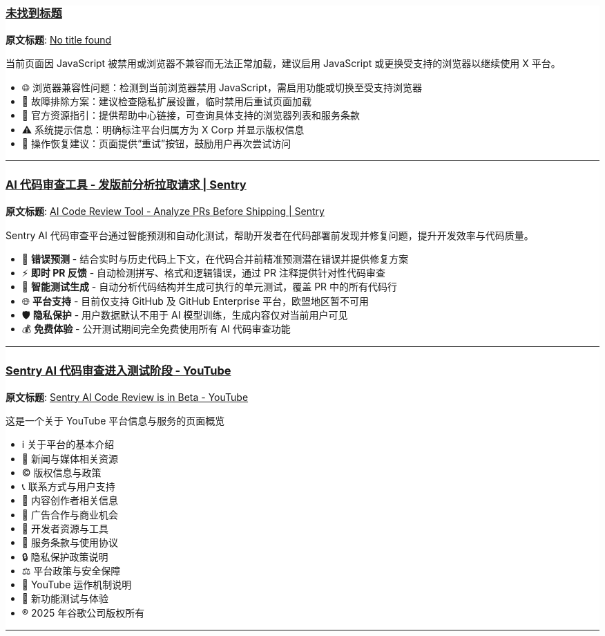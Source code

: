 
### [未找到标题](https://x.com/wcandillon)

**原文标题**: [No title found](https://x.com/wcandillon)

当前页面因 JavaScript 被禁用或浏览器不兼容而无法正常加载，建议启用 JavaScript 或更换受支持的浏览器以继续使用 X 平台。

- 🌐 浏览器兼容性问题：检测到当前浏览器禁用 JavaScript，需启用功能或切换至受支持浏览器
- 🔧 故障排除方案：建议检查隐私扩展设置，临时禁用后重试页面加载
- 📖 官方资源指引：提供帮助中心链接，可查询具体支持的浏览器列表和服务条款
- ⚠️ 系统提示信息：明确标注平台归属方为 X Corp 并显示版权信息
- 🔄 操作恢复建议：页面提供“重试”按钮，鼓励用户再次尝试访问

---

### [AI 代码审查工具 - 发版前分析拉取请求 | Sentry](https://sentry.io/product/ai-code-review/?utm_source=thisweekinreact&utm_medium=paid-community&utm_campaign=aicodereview-fy26q3-aicodereviewlaunch&utm_content=newsletter-ai-code-review-beta-learnmore)

**原文标题**: [AI Code Review Tool - Analyze PRs Before Shipping | Sentry](https://sentry.io/product/ai-code-review/?utm_source=thisweekinreact&utm_medium=paid-community&utm_campaign=aicodereview-fy26q3-aicodereviewlaunch&utm_content=newsletter-ai-code-review-beta-learnmore)

Sentry AI 代码审查平台通过智能预测和自动化测试，帮助开发者在代码部署前发现并修复问题，提升开发效率与代码质量。

- 🔮 **错误预测** - 结合实时与历史代码上下文，在代码合并前精准预测潜在错误并提供修复方案
- ⚡ **即时 PR 反馈** - 自动检测拼写、格式和逻辑错误，通过 PR 注释提供针对性代码审查
- 🤖 **智能测试生成** - 自动分析代码结构并生成可执行的单元测试，覆盖 PR 中的所有代码行
- 🌐 **平台支持** - 目前仅支持 GitHub 及 GitHub Enterprise 平台，欧盟地区暂不可用
- 🛡️ **隐私保护** - 用户数据默认不用于 AI 模型训练，生成内容仅对当前用户可见
- 💰 **免费体验** - 公开测试期间完全免费使用所有 AI 代码审查功能

---

### [Sentry AI 代码审查进入测试阶段 - YouTube](https://www.youtube.com/watch?v=1NzuerrWMfk)

**原文标题**: [Sentry AI Code Review is in Beta - YouTube](https://www.youtube.com/watch?v=1NzuerrWMfk)

这是一个关于 YouTube 平台信息与服务的页面概览

- ℹ️ 关于平台的基本介绍
- 📢 新闻与媒体相关资源
- ©️ 版权信息与政策
- 📞 联系方式与用户支持
- 👥 内容创作者相关信息
- 💼 广告合作与商业机会
- 🔧 开发者资源与工具
- 📜 服务条款与使用协议
- 🔒 隐私保护政策说明
- ⚖️ 平台政策与安全保障
- 🔄 YouTube 运作机制说明
- 🧪 新功能测试与体验
- ®️ 2025 年谷歌公司版权所有

---